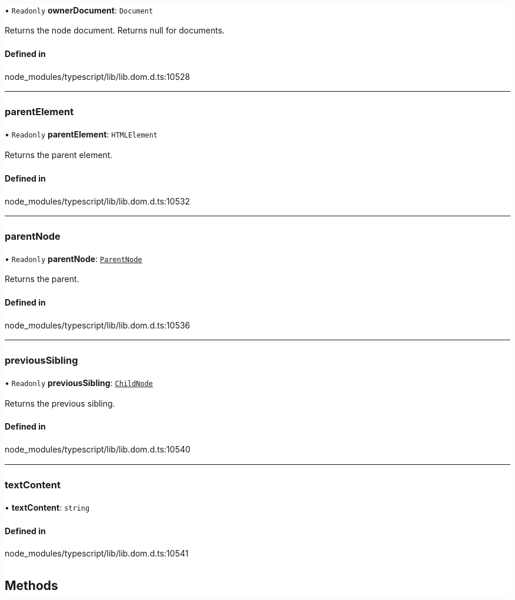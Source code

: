 • `Readonly` **ownerDocument**: `Document`

Returns the node document. Returns null for documents.

#### Defined in

node_modules/typescript/lib/lib.dom.d.ts:10528

___

### parentElement

• `Readonly` **parentElement**: `HTMLElement`

Returns the parent element.

#### Defined in

node_modules/typescript/lib/lib.dom.d.ts:10532

___

### parentNode

• `Readonly` **parentNode**: [`ParentNode`](akashaproject_ui_awf_testing_utils._internal_.ParentNode.md)

Returns the parent.

#### Defined in

node_modules/typescript/lib/lib.dom.d.ts:10536

___

### previousSibling

• `Readonly` **previousSibling**: [`ChildNode`](akashaproject_ui_awf_testing_utils._internal_.ChildNode.md)

Returns the previous sibling.

#### Defined in

node_modules/typescript/lib/lib.dom.d.ts:10540

___

### textContent

• **textContent**: `string`

#### Defined in

node_modules/typescript/lib/lib.dom.d.ts:10541

## Methods
